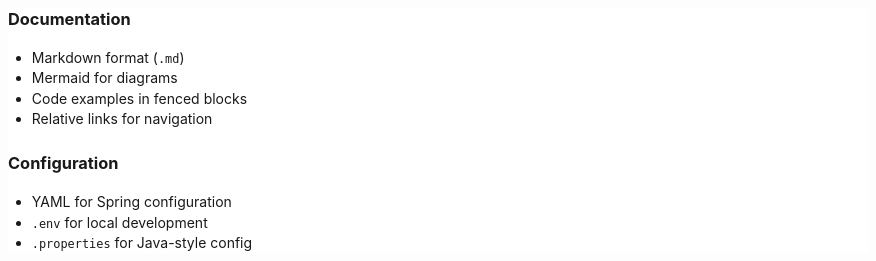 ### Documentation
- Markdown format (`.md`)
- Mermaid for diagrams
- Code examples in fenced blocks
- Relative links for navigation

### Configuration
- YAML for Spring configuration
- `.env` for local development
- `.properties` for Java-style config
